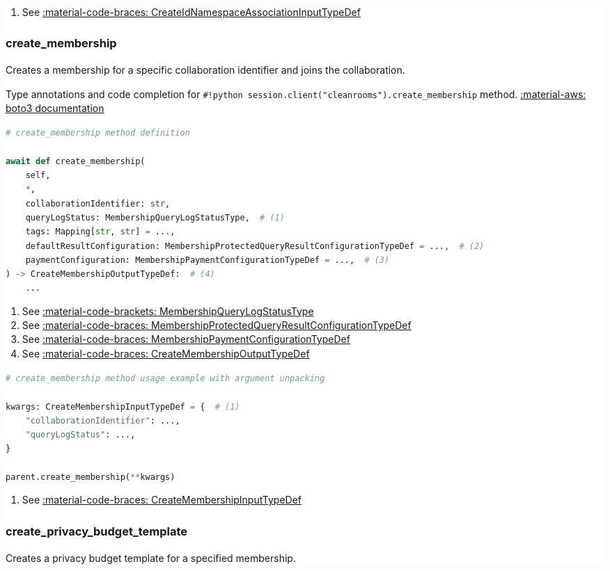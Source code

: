 1. See [:material-code-braces: CreateIdNamespaceAssociationInputTypeDef](./type_defs.md#createidnamespaceassociationinputtypedef)

### create\_membership

Creates a membership for a specific collaboration identifier and joins the
collaboration.

Type annotations and code completion for `#!python session.client("cleanrooms").create_membership` method.
[:material-aws: boto3 documentation](https://boto3.amazonaws.com/v1/documentation/api/latest/reference/services/cleanrooms.html#CleanRoomsService.Client)

```python
# create_membership method definition

await def create_membership(
    self,
    *,
    collaborationIdentifier: str,
    queryLogStatus: MembershipQueryLogStatusType,  # (1)
    tags: Mapping[str, str] = ...,
    defaultResultConfiguration: MembershipProtectedQueryResultConfigurationTypeDef = ...,  # (2)
    paymentConfiguration: MembershipPaymentConfigurationTypeDef = ...,  # (3)
) -> CreateMembershipOutputTypeDef:  # (4)
    ...
```

1. See [:material-code-brackets: MembershipQueryLogStatusType](./literals.md#membershipquerylogstatustype)
2. See [:material-code-braces: MembershipProtectedQueryResultConfigurationTypeDef](./type_defs.md#membershipprotectedqueryresultconfigurationtypedef)
3. See [:material-code-braces: MembershipPaymentConfigurationTypeDef](./type_defs.md#membershippaymentconfigurationtypedef)
4. See [:material-code-braces: CreateMembershipOutputTypeDef](./type_defs.md#createmembershipoutputtypedef)


```python
# create_membership method usage example with argument unpacking

kwargs: CreateMembershipInputTypeDef = {  # (1)
    "collaborationIdentifier": ...,
    "queryLogStatus": ...,
}

parent.create_membership(**kwargs)
```

1. See [:material-code-braces: CreateMembershipInputTypeDef](./type_defs.md#createmembershipinputtypedef)

### create\_privacy\_budget\_template

Creates a privacy budget template for a specified membership.
